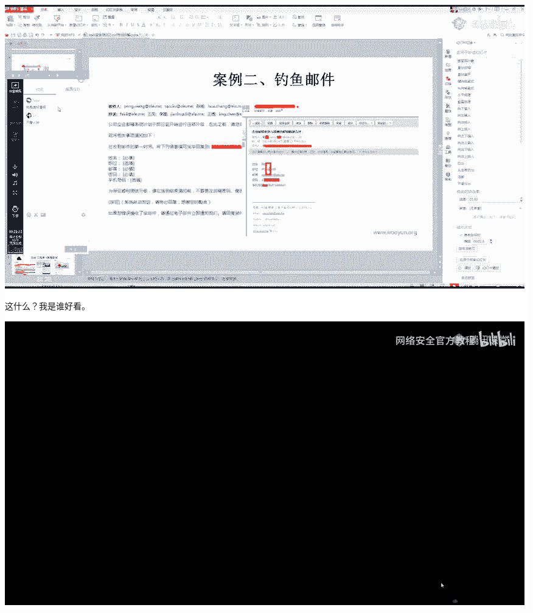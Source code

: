 ![](img/53ec5f1a43256b7b97707644be45d3c3_1.png)

这什么？我是谁好看。

![](img/53ec5f1a43256b7b97707644be45d3c3_3.png)
